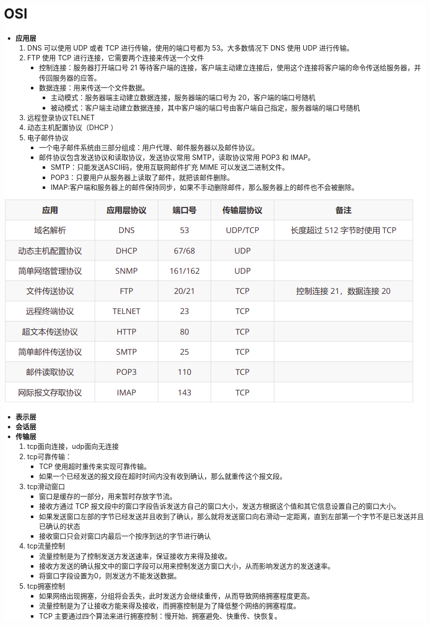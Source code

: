 # OSI
- **应用层**    
    1. DNS 可以使用 UDP 或者 TCP 进行传输，使用的端口号都为 53。大多数情况下 DNS 使用 UDP 进行传输。
    2. FTP 使用 TCP 进行连接，它需要两个连接来传送一个文件
        - 控制连接：服务器打开端口号 21 等待客户端的连接，客户端主动建立连接后，使用这个连接将客户端的命令传送给服务器，并传回服务器的应答。
        - 数据连接：用来传送一个文件数据。
            - 主动模式：服务器端主动建立数据连接，服务器端的端口号为 20，客户端的端口号随机
            - 被动模式：客户端主动建立数据连接，其中客户端的端口号由客户端自己指定，服务器端的端口号随机
    3. 远程登录协议TELNET
    4. 动态主机配置协议（DHCP ）
    5. 电子邮件协议
        - 一个电子邮件系统由三部分组成：用户代理、邮件服务器以及邮件协议。
        - 邮件协议包含发送协议和读取协议，发送协议常用 SMTP，读取协议常用 POP3 和 IMAP。
            - SMTP：只能发送ASCII码，使用互联网邮件扩充 MIME 可以发送二进制文件。
            - POP3：只要用户从服务器上读取了邮件，就把该邮件删除。
            - IMAP:客户端和服务器上的邮件保持同步，如果不手动删除邮件，那么服务器上的邮件也不会被删除。

![port](pictures/port.png)
- **表示层**
- **会话层**
- **传输层**
    1. tcp面向连接，udp面向无连接
    2. tcp可靠传输：
        - TCP 使用超时重传来实现可靠传输。
        - 如果一个已经发送的报文段在超时时间内没有收到确认，那么就重传这个报文段。
    3. tcp滑动窗口  
        - 窗口是缓存的一部分，用来暂时存放字节流。
        - 接收方通过 TCP 报文段中的窗口字段告诉发送方自己的窗口大小，发送方根据这个值和其它信息设置自己的窗口大小。
        - 如果发送窗口左部的字节已经发送并且收到了确认，那么就将发送窗口向右滑动一定距离，直到左部第一个字节不是已发送并且已确认的状态
        - 接收窗口只会对窗口内最后一个按序到达的字节进行确认
    4. tcp流量控制
        - 流量控制是为了控制发送方发送速率，保证接收方来得及接收。
        - 接收方发送的确认报文中的窗口字段可以用来控制发送方窗口大小，从而影响发送方的发送速率。
        - 将窗口字段设置为0，则发送方不能发送数据。
    5. tcp拥塞控制
        - 如果网络出现拥塞，分组将会丢失，此时发送方会继续重传，从而导致网络拥塞程度更高。 
        - 流量控制是为了让接收方能来得及接收，而拥塞控制是为了降低整个网络的拥塞程度。
        - TCP 主要通过四个算法来进行拥塞控制：慢开始、拥塞避免、快重传、快恢复。
